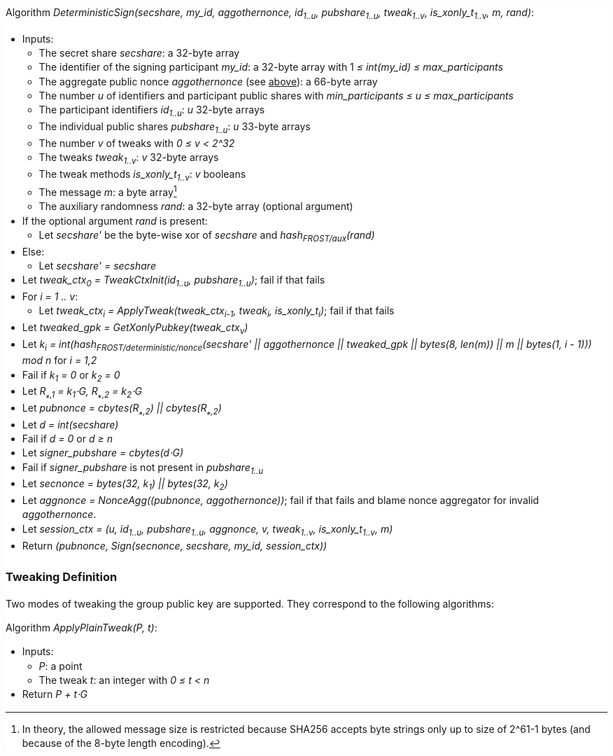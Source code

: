 Algorithm _DeterministicSign(secshare, my_id, aggothernonce, id<sub>1..u</sub>, pubshare<sub>1..u</sub>, tweak<sub>1..v</sub>, is_xonly_t<sub>1..v</sub>, m, rand)_:
- Inputs:
    - The secret share _secshare_: a 32-byte array
    - The identifier of the signing participant _my_id_: a 32-byte array with 1 _≤ int(my_id) ≤ max_participants_
    - The aggregate public nonce _aggothernonce_ (see [above](./README.md#modifications-to-nonce-generation)): a 66-byte array
    - The number _u_ of identifiers and participant public shares with _min_participants ≤ u ≤ max_participants_
    - The participant identifiers _id<sub>1..u</sub>_: _u_ 32-byte arrays
    - The individual public shares _pubshare<sub>1..u</sub>_: _u_ 33-byte arrays
    - The number _v_ of tweaks with _0 &le; v < 2^32_
    - The tweaks _tweak<sub>1..v</sub>_: _v_ 32-byte arrays
    - The tweak methods _is_xonly_t<sub>1..v</sub>_: _v_ booleans
    - The message _m_: a byte array[^max-msg-len]
    - The auxiliary randomness _rand_: a 32-byte array (optional argument)
- If the optional argument _rand_ is present:
    - Let _secshare'_ be the byte-wise xor of _secshare_ and _hash<sub>FROST/aux</sub>(rand)_
- Else:
    - Let _secshare' = secshare_
- Let _tweak_ctx<sub>0</sub> = TweakCtxInit(id<sub>1..u</sub>, pubshare<sub>1..u</sub>)_; fail if that fails
- For _i = 1 .. v_:
    - Let _tweak_ctx<sub>i</sub> = ApplyTweak(tweak_ctx<sub>i-1</sub>, tweak<sub>i</sub>, is_xonly_t<sub>i</sub>)_; fail if that fails
- Let _tweaked_gpk = GetXonlyPubkey(tweak_ctx<sub>v</sub>)_
- Let _k<sub>i</sub> = int(hash<sub>FROST/deterministic/nonce</sub>(secshare' || aggothernonce || tweaked_gpk || bytes(8, len(m)) || m || bytes(1, i - 1))) mod n_ for _i = 1,2_
- Fail if _k<sub>1</sub> = 0_ or _k<sub>2</sub> = 0_
- Let _R<sub>⁎,1</sub> = k<sub>1</sub>⋅G, R<sub>⁎,2</sub> = k<sub>2</sub>⋅G_
- Let _pubnonce = cbytes(R<sub>⁎,2</sub>) || cbytes(R<sub>⁎,2</sub>)_
- Let _d = int(secshare)_
- Fail if _d = 0_ or _d &ge; n_
- Let _signer_pubshare = cbytes(d⋅G)_
- Fail if _signer_pubshare_ is not present in _pubshare<sub>1..u</sub>_
- Let _secnonce = bytes(32, k<sub>1</sub>) || bytes(32, k<sub>2</sub>)_
- Let _aggnonce = NonceAgg((pubnonce, aggothernonce))_; fail if that fails and blame nonce aggregator for invalid _aggothernonce_.
- Let _session_ctx = (u, id<sub>1..u</sub>, pubshare<sub>1..u</sub>, aggnonce, v, tweak<sub>1..v</sub>, is_xonly_t<sub>1..v</sub>, m)_
- Return _(pubnonce, Sign(secnonce, secshare, my_id, session_ctx))_

### Tweaking Definition

Two modes of tweaking the group public key are supported. They correspond to the following algorithms:

Algorithm _ApplyPlainTweak(P, t)_:
- Inputs:
    - _P_: a point
    - The tweak _t_: an integer with _0 ≤ t < n_
- Return _P + t⋅G_


[^t-edge-cases]: While `t = n` and `t = 1` are in principle supported, simpler alternatives are available in these cases.
[^nonce-serialization-detail]: We treat the _secnonce_ and _pubnonce_ as grammatically singular even though they include serializations of two scalars and two elliptic curve points, respectively. This treatment may be confusing for readers familiar with the MuSig2 paper. However, serialization is a technical detail that is irrelevant for users of MuSig2 interfaces.
[^pubkey-gen-ecdsa]: The _PlainPubkeyGen_ algorithm matches the key generation procedure traditionally used for ECDSA in Bitcoin
[^itertools-combinations]: This line represents a loop over every possible combination of `t` elements sourced from the `int_ids` array. This operation is equivalent to invoking the [`itertools.combinations(int_ids, t)`](https://docs.python.org/3/library/itertools.html#itertools.combinations) function call in Python.
[^calc-signer-pubshares]: This _signer_pubshare<sub>1..t</sub>_ list can be computed from the input _pubshare<sub>1..u</sub>_ list.  
[^arbitrary-tweaks]: It is an open question whether allowing arbitrary tweaks from an adversary affects the unforgeability of FROST.
[^partialsig-forgery]: Assume a malicious participant intends to forge a partial signature for the participant with public share _P_. It participates in the signing session pretending to be two distinct signers: one with the public share _P_ and the other with its own public share. The adversary then sets the nonce for the second signer in such a way that allows it to generate a partial signature for _P_. As a side effect, it cannot generate a valid partial signature for its own public share. An explanation of the steps required to create a partial signature forgery can be found in [this document](docs/partialsig_forgery.md).
[^liftx-soln]: Given a candidate X coordinate _x_ in the range _0..p-1_, there exist either exactly two or exactly zero valid Y coordinates. If no valid Y coordinate exists, then _x_ is not a valid X coordinate either, i.e., no point _P_ exists for which _x(P) = x_. The valid Y coordinates for a given candidate _x_ are the square roots of _c = x<sup>3</sup> + 7 mod p_ and they can be computed as _y = &plusmn;c<sup>(p+1)/4</sup> mod p_ (see [Quadratic residue](https://en.wikipedia.org/wiki/Quadratic_residue#Prime_or_prime_power_modulus)) if they exist, which can be checked by squaring and comparing with _c_.
[^max-msg-len]: In theory, the allowed message size is restricted because SHA256 accepts byte strings only up to size of 2^61-1 bytes (and because of the 8-byte length encoding).
[^sk-xor-rand]: The random data is hashed (with a unique tag) as a precaution against situations where the randomness may be correlated with the secret signing key itself. It is xored with the secret key (rather than combined with it in a hash) to reduce the number of operations exposed to the actual secret key.
[^secnonce-ser]: The algorithms as specified here assume that the _secnonce_ is stored as a 64-byte array using the serialization _secnonce = bytes(32, k<sub>1</sub>) || bytes(32, k<sub>2</sub>)_. The same format is used in the reference implementation and in the test vectors. However, since the _secnonce_ is (obviously) not meant to be sent over the wire, compatibility between implementations is not a concern, and this method of storing the _secnonce_ is merely a suggestion.<br />
[^why-verify-partialsig]: Verifying the signature before leaving the signer prevents random or adversarially provoked computation errors. This prevents publishing invalid signatures which may leak information about the secret key. It is recommended but can be omitted if the computation cost is prohibitive.
[^lambda-cant-fail]: _GetSessionInterpolatingValue(session_ctx, my_id)_ cannot fail when called from _PartialSigVerifyInternal_.